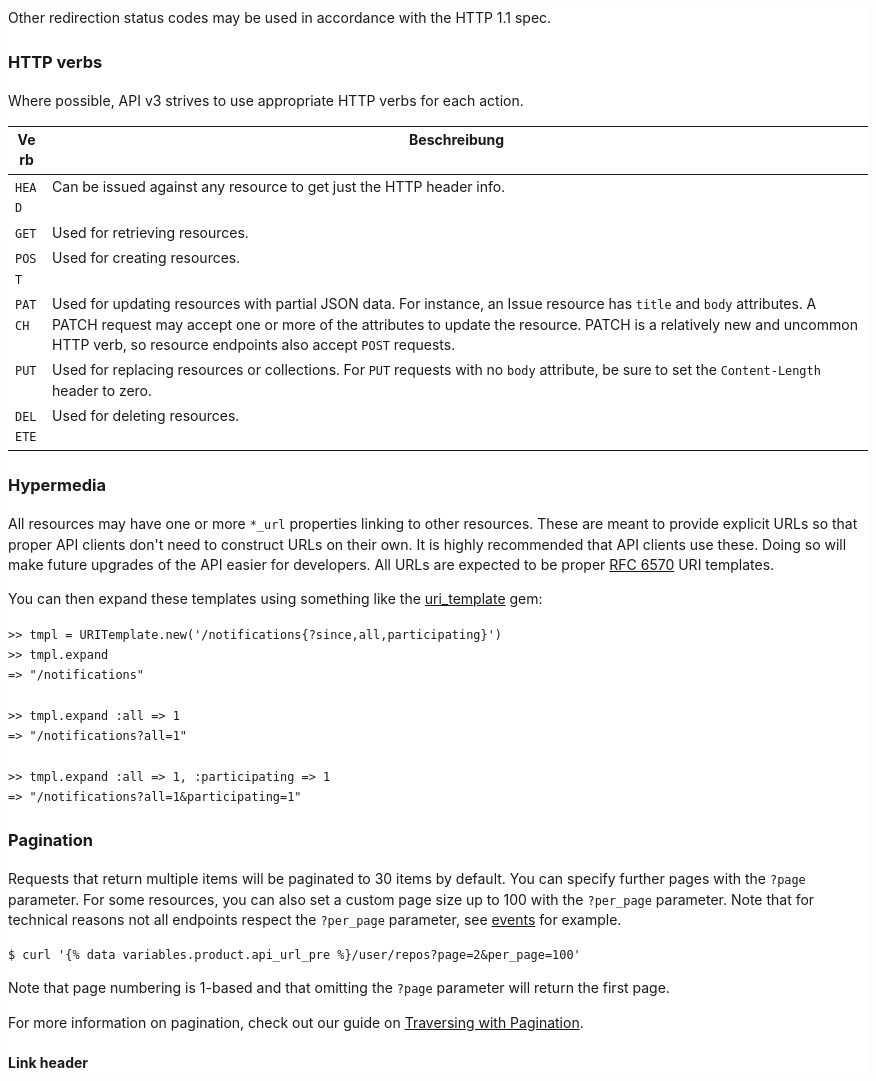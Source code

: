 Other redirection status codes may be used in accordance with the HTTP 1.1 spec.

### HTTP verbs

Where possible, API v3 strives to use appropriate HTTP verbs for each action.

| Verb     | Beschreibung                                                                                                                                                                                                                                                                                                    |
| -------- | --------------------------------------------------------------------------------------------------------------------------------------------------------------------------------------------------------------------------------------------------------------------------------------------------------------- |
| `HEAD`   | Can be issued against any resource to get just the HTTP header info.                                                                                                                                                                                                                                            |
| `GET`    | Used for retrieving resources.                                                                                                                                                                                                                                                                                  |
| `POST`   | Used for creating resources.                                                                                                                                                                                                                                                                                    |
| `PATCH`  | Used for updating resources with partial JSON data.  For instance, an Issue resource has `title` and `body` attributes.  A PATCH request may accept one or more of the attributes to update the resource.  PATCH is a relatively new and uncommon HTTP verb, so resource endpoints also accept `POST` requests. |
| `PUT`    | Used for replacing resources or collections. For `PUT` requests with no `body` attribute, be sure to set the `Content-Length` header to zero.                                                                                                                                                                   |
| `DELETE` | Used for deleting resources.                                                                                                                                                                                                                                                                                    |

### Hypermedia

All resources may have one or more `*_url` properties linking to other resources.  These are meant to provide explicit URLs so that proper API clients don't need to construct URLs on their own.  It is highly recommended that API clients use these.  Doing so will make future upgrades of the API easier for developers.  All URLs are expected to be proper [RFC 6570][rfc] URI templates.

You can then expand these templates using something like the [uri_template][uri] gem:

    >> tmpl = URITemplate.new('/notifications{?since,all,participating}')
    >> tmpl.expand
    => "/notifications"
    
    >> tmpl.expand :all => 1
    => "/notifications?all=1"
    
    >> tmpl.expand :all => 1, :participating => 1
    => "/notifications?all=1&participating=1"

### Pagination

Requests that return multiple items will be paginated to 30 items by default.  You can specify further pages with the `?page` parameter. For some resources, you can also set a custom page size up to 100 with the `?per_page` parameter. Note that for technical reasons not all endpoints respect the `?per_page` parameter, see [events](/v3/activity/events/) for example.

```shell
$ curl '{% data variables.product.api_url_pre %}/user/repos?page=2&per_page=100'
```

Note that page numbering is 1-based and that omitting the `?page` parameter will return the first page.

For more information on pagination, check out our guide on [Traversing with Pagination][pagination-guide].

#### Link header


[rfc]: http://tools.ietf.org/html/rfc6570
[uri]: https://github.com/hannesg/uri_template
[pagination-guide]: /guides/traversing-with-pagination